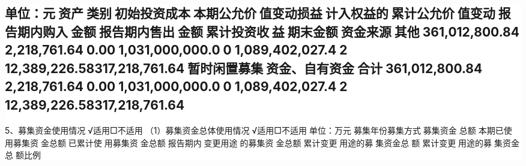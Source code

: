 单位：元
资产
类别
初始投资成本
本期公允价
值变动损益
计入权益的
累计公允价
值变动
报告期内购入
金额
报告期内售出
金额
累计投资收
益
期末金额
资金来源
其他
361,012,800.84
2,218,761.64
0.00
1,031,000,000.0
0
1,089,402,027.4
2
12,389,226.58317,218,761.64
暂时闲置募集
资金、自有资金
合计
361,012,800.84
2,218,761.64
0.00
1,031,000,000.0
0
1,089,402,027.4
2
12,389,226.58317,218,761.64
--
5、募集资金使用情况
√适用□不适用
（1）募集资金总体使用情况
√适用□不适用
单位：万元
募集年份募集方式
募集资金
总额
本期已使
用募集资
金总额
已累计使
用募集资
金总额
报告期内
变更用途
的募集资
金总额
累计变更
用途的募
集资金总
额
累计变更
用途的募
集资金总
额比例